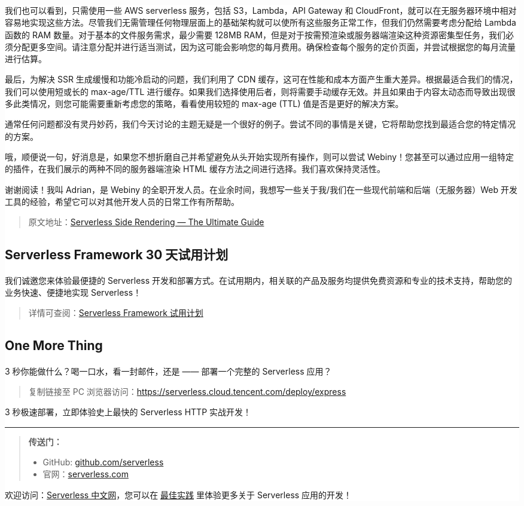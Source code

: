 我们也可以看到，只需使用一些 AWS serverless 服务，包括 S3，Lambda，API Gateway 和 CloudFront，就可以在无服务器环境中相对容易地实现这些方法。尽管我们无需管理任何物理层面上的基础架构就可以使所有这些服务正常工作，但我们仍然需要考虑分配给 Lambda 函数的 RAM 数量。对于基本的文件服务需求，最少需要 128MB RAM，但是对于按需预渲染或服务器端渲染这种资源密集型任务，我们必须分配更多空间。请注意分配并进行适当测试，因为这可能会影响您的每月费用。确保检查每个服务的定价页面，并尝试根据您的每月流量进行估算。

最后，为解决 SSR 生成缓慢和功能冷启动的问题，我们利用了 CDN 缓存，这可在性能和成本方面产生重大差异。根据最适合我们的情况，我们可以使用短或长的 max-age/TTL 进行缓存。如果我们选择使用后者，则将需要手动缓存无效。并且如果由于内容太动态而导致出现很多此类情况，则您可能需要重新考虑您的策略，看看使用较短的 max-age (TTL) 值是否是更好的解决方案。


通常任何问题都没有灵丹妙药，我们今天讨论的主题无疑是一个很好的例子。尝试不同的事情是关键，它将帮助您找到最适合您的特定情况的方案。

哦，顺便说一句，好消息是，如果您不想折磨自己并希望避免从头开始实现所有操作，则可以尝试 Webiny！您甚至可以通过应用一组特定的插件，在我们展示的两种不同的服务器端渲染 HTML 缓存方法之间进行选择。我们喜欢保持灵活性。

谢谢阅读！我叫 Adrian，是 Webiny 的全职开发人员。在业余时间，我想写一些关于我/我们在一些现代前端和后端（无服务器）Web 开发工具的经验，希望它可以对其他开发人员的日常工作有所帮助。
 
> 原文地址：[Serverless Side Rendering — The Ultimate Guide](https://blog.webiny.com/serverless-side-rendering-e1c0924b8da1)

## Serverless Framework 30 天试用计划

我们诚邀您来体验最便捷的 Serverless 开发和部署方式。在试用期内，相关联的产品及服务均提供免费资源和专业的技术支持，帮助您的业务快速、便捷地实现 Serverless！

> 详情可查阅：[Serverless Framework 试用计划](https://cloud.tencent.com/document/product/1154/38792)

## One More Thing
<div id='scf-deploy-iframe-or-md'><div><p>3 秒你能做什么？喝一口水，看一封邮件，还是 —— 部署一个完整的 Serverless 应用？</p><blockquote><p>复制链接至 PC 浏览器访问：<a href="https://serverless.cloud.tencent.com/deploy/express">https://serverless.cloud.tencent.com/deploy/express</a></p></blockquote><p>3 秒极速部署，立即体验史上最快的 Serverless HTTP 实战开发！</p></div></div>

---

> **传送门：**
> - GitHub: [github.com/serverless](https://github.com/serverless/serverless/blob/master/README_CN.md) 
> - 官网：[serverless.com](https://serverless.com/)

欢迎访问：[Serverless 中文网](https://serverlesscloud.cn/)，您可以在 [最佳实践](https://serverlesscloud.cn/best-practice) 里体验更多关于 Serverless 应用的开发！
